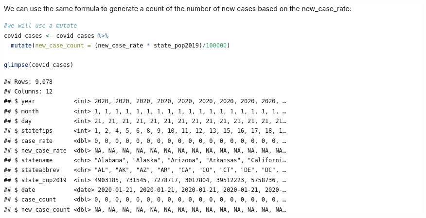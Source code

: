 We can use the same formula to generate a count of the number of new
cases based on the new\_case\_rate:

``` r
#we will use a mutate 
covid_cases <- covid_cases %>%
  mutate(new_case_count = (new_case_rate * state_pop2019)/100000)

glimpse(covid_cases)
```

    ## Rows: 9,078
    ## Columns: 12
    ## $ year           <int> 2020, 2020, 2020, 2020, 2020, 2020, 2020, 2020, 2020, …
    ## $ month          <int> 1, 1, 1, 1, 1, 1, 1, 1, 1, 1, 1, 1, 1, 1, 1, 1, 1, 1, …
    ## $ day            <int> 21, 21, 21, 21, 21, 21, 21, 21, 21, 21, 21, 21, 21, 21…
    ## $ statefips      <int> 1, 2, 4, 5, 6, 8, 9, 10, 11, 12, 13, 15, 16, 17, 18, 1…
    ## $ case_rate      <dbl> 0, 0, 0, 0, 0, 0, 0, 0, 0, 0, 0, 0, 0, 0, 0, 0, 0, 0, …
    ## $ new_case_rate  <dbl> NA, NA, NA, NA, NA, NA, NA, NA, NA, NA, NA, NA, NA, NA…
    ## $ statename      <chr> "Alabama", "Alaska", "Arizona", "Arkansas", "Californi…
    ## $ stateabbrev    <chr> "AL", "AK", "AZ", "AR", "CA", "CO", "CT", "DE", "DC", …
    ## $ state_pop2019  <int> 4903185, 731545, 7278717, 3017804, 39512223, 5758736, …
    ## $ date           <date> 2020-01-21, 2020-01-21, 2020-01-21, 2020-01-21, 2020-…
    ## $ case_count     <dbl> 0, 0, 0, 0, 0, 0, 0, 0, 0, 0, 0, 0, 0, 0, 0, 0, 0, 0, …
    ## $ new_case_count <dbl> NA, NA, NA, NA, NA, NA, NA, NA, NA, NA, NA, NA, NA, NA…
